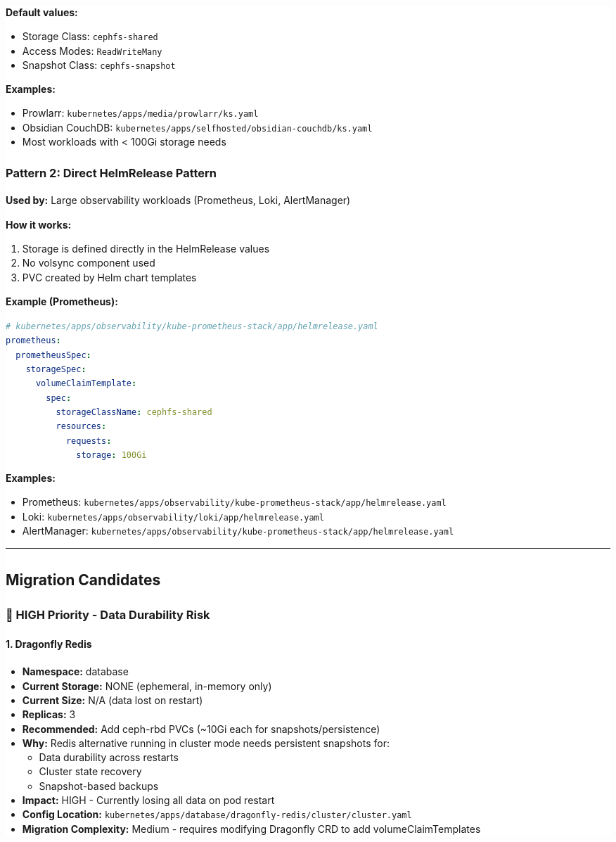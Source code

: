 **Default values:**
- Storage Class: `cephfs-shared`
- Access Modes: `ReadWriteMany`
- Snapshot Class: `cephfs-snapshot`

**Examples:**
- Prowlarr: `kubernetes/apps/media/prowlarr/ks.yaml`
- Obsidian CouchDB: `kubernetes/apps/selfhosted/obsidian-couchdb/ks.yaml`
- Most workloads with < 100Gi storage needs

### Pattern 2: Direct HelmRelease Pattern

**Used by:** Large observability workloads (Prometheus, Loki, AlertManager)

**How it works:**
1. Storage is defined directly in the HelmRelease values
2. No volsync component used
3. PVC created by Helm chart templates

**Example (Prometheus):**
```yaml
# kubernetes/apps/observability/kube-prometheus-stack/app/helmrelease.yaml
prometheus:
  prometheusSpec:
    storageSpec:
      volumeClaimTemplate:
        spec:
          storageClassName: cephfs-shared
          resources:
            requests:
              storage: 100Gi
```

**Examples:**
- Prometheus: `kubernetes/apps/observability/kube-prometheus-stack/app/helmrelease.yaml`
- Loki: `kubernetes/apps/observability/loki/app/helmrelease.yaml`
- AlertManager: `kubernetes/apps/observability/kube-prometheus-stack/app/helmrelease.yaml`

---

## Migration Candidates

### 🔴 HIGH Priority - Data Durability Risk

#### 1. Dragonfly Redis
- **Namespace:** database
- **Current Storage:** NONE (ephemeral, in-memory only)
- **Current Size:** N/A (data lost on restart)
- **Replicas:** 3
- **Recommended:** Add ceph-rbd PVCs (~10Gi each for snapshots/persistence)
- **Why:** Redis alternative running in cluster mode needs persistent snapshots for:
  - Data durability across restarts
  - Cluster state recovery
  - Snapshot-based backups
- **Impact:** HIGH - Currently losing all data on pod restart
- **Config Location:** `kubernetes/apps/database/dragonfly-redis/cluster/cluster.yaml`
- **Migration Complexity:** Medium - requires modifying Dragonfly CRD to add volumeClaimTemplates
